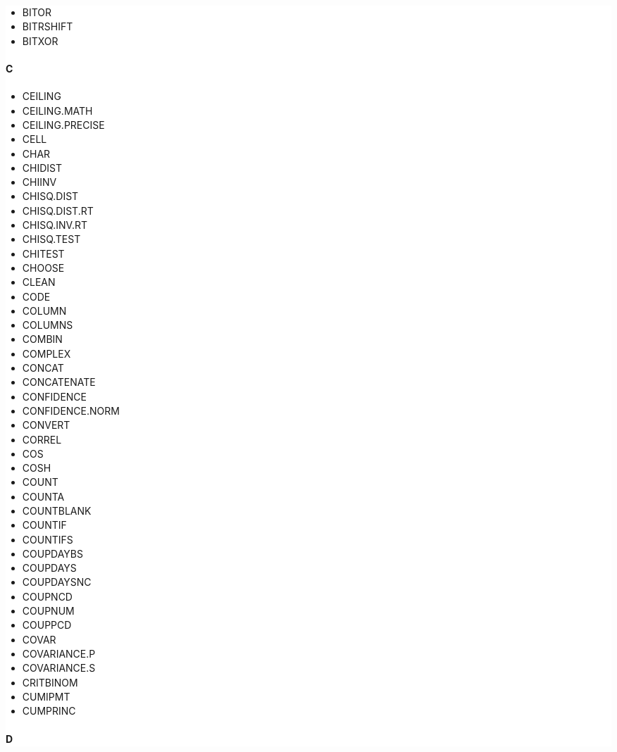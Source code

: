 *   BITOR
*   BITRSHIFT
*   BITXOR

#### C

*   CEILING
*   CEILING.MATH
*   CEILING.PRECISE
*   CELL
*   CHAR
*   CHIDIST
*   CHIINV
*   CHISQ.DIST
*   CHISQ.DIST.RT
*   CHISQ.INV.RT
*   CHISQ.TEST
*   CHITEST
*   CHOOSE
*   CLEAN
*   CODE
*   COLUMN
*   COLUMNS
*   COMBIN
*   COMPLEX
*   CONCAT
*   CONCATENATE
*   CONFIDENCE
*   CONFIDENCE.NORM
*   CONVERT
*   CORREL
*   COS
*   COSH
*   COUNT
*   COUNTA
*   COUNTBLANK
*   COUNTIF
*   COUNTIFS
*   COUPDAYBS
*   COUPDAYS
*   COUPDAYSNC
*   COUPNCD
*   COUPNUM
*   COUPPCD
*   COVAR
*   COVARIANCE.P
*   COVARIANCE.S
*   CRITBINOM
*   CUMIPMT
*   CUMPRINC

#### D
